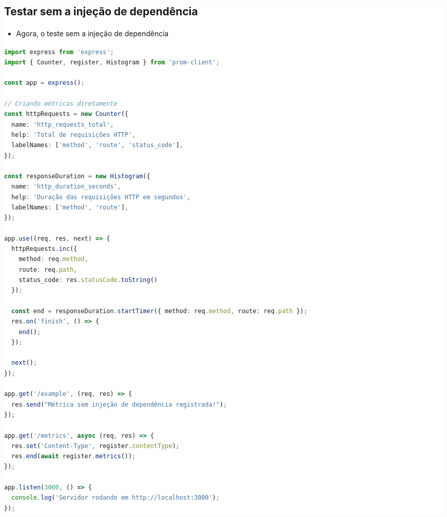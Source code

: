 ## Testar sem a injeção de dependência

* Agora, o teste sem a injeção de dependência

```typescript
import express from 'express';
import { Counter, register, Histogram } from 'prom-client';

const app = express();

// Criando métricas diretamente
const httpRequests = new Counter({
  name: 'http_requests_total',
  help: 'Total de requisições HTTP',
  labelNames: ['method', 'route', 'status_code'],
});

const responseDuration = new Histogram({
  name: 'http_duration_seconds',
  help: 'Duração das requisições HTTP em segundos',
  labelNames: ['method', 'route'],
});

app.use((req, res, next) => {
  httpRequests.inc({ 
    method: req.method, 
    route: req.path,
    status_code: res.statusCode.toString() 
  });

  const end = responseDuration.startTimer({ method: req.method, route: req.path });
  res.on('finish', () => {
    end();
  });

  next();
});

app.get('/example', (req, res) => {
  res.send("Métrica sem injeção de dependência registrada!");
});

app.get('/metrics', async (req, res) => {
  res.set('Content-Type', register.contentType);
  res.end(await register.metrics());
});

app.listen(3000, () => {
  console.log('Servidor rodando em http://localhost:3000');
});

```